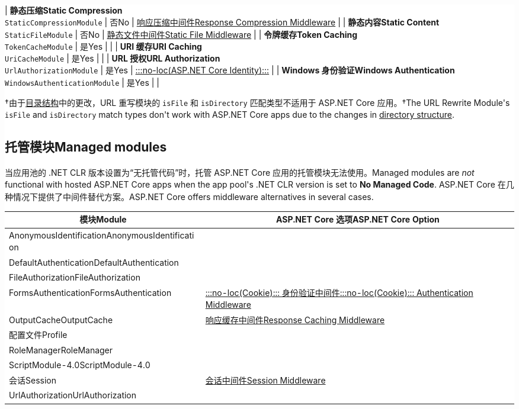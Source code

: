 | <span data-ttu-id="5e3c0-176">**静态压缩**</span><span class="sxs-lookup"><span data-stu-id="5e3c0-176">**Static Compression**</span></span><br>`StaticCompressionModule`                                              | <span data-ttu-id="5e3c0-177">否</span><span class="sxs-lookup"><span data-stu-id="5e3c0-177">No</span></span>  | [<span data-ttu-id="5e3c0-178">响应压缩中间件</span><span class="sxs-lookup"><span data-stu-id="5e3c0-178">Response Compression Middleware</span></span>](xref:performance/response-compression) |
| <span data-ttu-id="5e3c0-179">**静态内容**</span><span class="sxs-lookup"><span data-stu-id="5e3c0-179">**Static Content**</span></span><br>`StaticFileModule`                                                         | <span data-ttu-id="5e3c0-180">否</span><span class="sxs-lookup"><span data-stu-id="5e3c0-180">No</span></span>  | [<span data-ttu-id="5e3c0-181">静态文件中间件</span><span class="sxs-lookup"><span data-stu-id="5e3c0-181">Static File Middleware</span></span>](xref:fundamentals/static-files) |
| <span data-ttu-id="5e3c0-182">**令牌缓存**</span><span class="sxs-lookup"><span data-stu-id="5e3c0-182">**Token Caching**</span></span><br>`TokenCacheModule`                                                          | <span data-ttu-id="5e3c0-183">是</span><span class="sxs-lookup"><span data-stu-id="5e3c0-183">Yes</span></span> | |
| <span data-ttu-id="5e3c0-184">**URI 缓存**</span><span class="sxs-lookup"><span data-stu-id="5e3c0-184">**URI Caching**</span></span><br>`UriCacheModule`                                                              | <span data-ttu-id="5e3c0-185">是</span><span class="sxs-lookup"><span data-stu-id="5e3c0-185">Yes</span></span> | |
| <span data-ttu-id="5e3c0-186">**URL 授权**</span><span class="sxs-lookup"><span data-stu-id="5e3c0-186">**URL Authorization**</span></span><br>`UrlAuthorizationModule`                                                | <span data-ttu-id="5e3c0-187">是</span><span class="sxs-lookup"><span data-stu-id="5e3c0-187">Yes</span></span> | [:::no-loc(ASP.NET Core Identity):::](xref:security/authentication/identity) |
| <span data-ttu-id="5e3c0-188">**Windows 身份验证**</span><span class="sxs-lookup"><span data-stu-id="5e3c0-188">**Windows Authentication**</span></span><br>`WindowsAuthenticationModule`                                      | <span data-ttu-id="5e3c0-189">是</span><span class="sxs-lookup"><span data-stu-id="5e3c0-189">Yes</span></span> | |

<span data-ttu-id="5e3c0-190">&#8224;由于[目录结构](xref:host-and-deploy/directory-structure)中的更改，URL 重写模块的 `isFile` 和 `isDirectory` 匹配类型不适用于 ASP.NET Core 应用。</span><span class="sxs-lookup"><span data-stu-id="5e3c0-190">&#8224;The URL Rewrite Module's `isFile` and `isDirectory` match types don't work with ASP.NET Core apps due to the changes in [directory structure](xref:host-and-deploy/directory-structure).</span></span>

## <a name="managed-modules"></a><span data-ttu-id="5e3c0-191">托管模块</span><span class="sxs-lookup"><span data-stu-id="5e3c0-191">Managed modules</span></span>

<span data-ttu-id="5e3c0-192">当应用池的 .NET CLR 版本设置为“无托管代码”时，托管 ASP.NET Core 应用的托管模块无法使用。</span><span class="sxs-lookup"><span data-stu-id="5e3c0-192">Managed modules are *not* functional with hosted ASP.NET Core apps when the app pool's .NET CLR version is set to **No Managed Code**.</span></span> <span data-ttu-id="5e3c0-193">ASP.NET Core 在几种情况下提供了中间件替代方案。</span><span class="sxs-lookup"><span data-stu-id="5e3c0-193">ASP.NET Core offers middleware alternatives in several cases.</span></span>

| <span data-ttu-id="5e3c0-194">模块</span><span class="sxs-lookup"><span data-stu-id="5e3c0-194">Module</span></span>                  | <span data-ttu-id="5e3c0-195">ASP.NET Core 选项</span><span class="sxs-lookup"><span data-stu-id="5e3c0-195">ASP.NET Core Option</span></span> |
| ----------------------- | ------------------- |
| <span data-ttu-id="5e3c0-196">AnonymousIdentification</span><span class="sxs-lookup"><span data-stu-id="5e3c0-196">AnonymousIdentification</span></span> | |
| <span data-ttu-id="5e3c0-197">DefaultAuthentication</span><span class="sxs-lookup"><span data-stu-id="5e3c0-197">DefaultAuthentication</span></span>   | |
| <span data-ttu-id="5e3c0-198">FileAuthorization</span><span class="sxs-lookup"><span data-stu-id="5e3c0-198">FileAuthorization</span></span>       | |
| <span data-ttu-id="5e3c0-199">FormsAuthentication</span><span class="sxs-lookup"><span data-stu-id="5e3c0-199">FormsAuthentication</span></span>     | <span data-ttu-id="5e3c0-200">[:::no-loc(Cookie)::: 身份验证中间件](xref:security/authentication/:::no-loc(cookie):::)</span><span class="sxs-lookup"><span data-stu-id="5e3c0-200">[:::no-loc(Cookie)::: Authentication Middleware](xref:security/authentication/:::no-loc(cookie):::)</span></span> |
| <span data-ttu-id="5e3c0-201">OutputCache</span><span class="sxs-lookup"><span data-stu-id="5e3c0-201">OutputCache</span></span>             | [<span data-ttu-id="5e3c0-202">响应缓存中间件</span><span class="sxs-lookup"><span data-stu-id="5e3c0-202">Response Caching Middleware</span></span>](xref:performance/caching/middleware) |
| <span data-ttu-id="5e3c0-203">配置文件</span><span class="sxs-lookup"><span data-stu-id="5e3c0-203">Profile</span></span>                 | |
| <span data-ttu-id="5e3c0-204">RoleManager</span><span class="sxs-lookup"><span data-stu-id="5e3c0-204">RoleManager</span></span>             | |
| <span data-ttu-id="5e3c0-205">ScriptModule-4.0</span><span class="sxs-lookup"><span data-stu-id="5e3c0-205">ScriptModule-4.0</span></span>        | |
| <span data-ttu-id="5e3c0-206">会话</span><span class="sxs-lookup"><span data-stu-id="5e3c0-206">Session</span></span>                 | [<span data-ttu-id="5e3c0-207">会话中间件</span><span class="sxs-lookup"><span data-stu-id="5e3c0-207">Session Middleware</span></span>](xref:fundamentals/app-state) |
| <span data-ttu-id="5e3c0-208">UrlAuthorization</span><span class="sxs-lookup"><span data-stu-id="5e3c0-208">UrlAuthorization</span></span>        | |